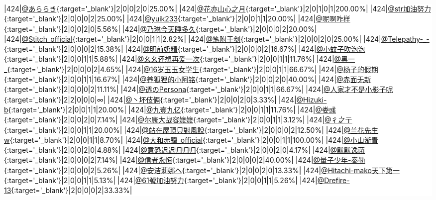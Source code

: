 |424|[@あららき](https://space.bilibili.com/21961605/dynamic){:target='_blank'}|2|0|0|2|0|25.00%|
|424|[@花亦山心之月](https://space.bilibili.com/689955536/dynamic){:target='_blank'}|2|0|1|0|1|200.00%|
|424|[@str加油努力](https://space.bilibili.com/39076671/dynamic){:target='_blank'}|2|0|0|0|2|25.00%|
|424|[@yuik233](https://space.bilibili.com/271773272/dynamic){:target='_blank'}|2|0|0|1|1|20.00%|
|424|[@呢啊咋样](https://space.bilibili.com/23998203/dynamic){:target='_blank'}|2|0|0|2|0|5.56%|
|424|[@乃琳今天睡多久](https://space.bilibili.com/23000971/dynamic){:target='_blank'}|2|0|0|0|2|20.00%|
|424|[@Stitch_official](https://space.bilibili.com/387307305/dynamic){:target='_blank'}|2|0|0|1|1|2.82%|
|424|[@笔附于剑](https://space.bilibili.com/5677016/dynamic){:target='_blank'}|2|0|0|2|0|25.00%|
|424|[@Telepathy-_-](https://space.bilibili.com/154174952/dynamic){:target='_blank'}|2|0|0|0|2|15.38%|
|424|[@明前奶精](https://space.bilibili.com/31310270/dynamic){:target='_blank'}|2|0|0|0|2|16.67%|
|424|[@小蚊子吹泡泡](https://space.bilibili.com/2571630/dynamic){:target='_blank'}|2|0|0|1|1|5.88%|
|424|[@幺幺还想再爱一次](https://space.bilibili.com/3482278/dynamic){:target='_blank'}|2|0|0|1|1|11.76%|
|424|[@黑一_](https://space.bilibili.com/336882779/dynamic){:target='_blank'}|2|0|0|0|2|4.65%|
|424|[@16岁玉玉女学生](https://space.bilibili.com/171370716/dynamic){:target='_blank'}|2|0|0|1|1|66.67%|
|424|[@杨子的假期](https://space.bilibili.com/11017008/dynamic){:target='_blank'}|2|0|0|1|1|16.67%|
|424|[@养狐狸的小阿铭](https://space.bilibili.com/392957834/dynamic){:target='_blank'}|2|0|0|2|0|40.00%|
|424|[@赤面无新](https://space.bilibili.com/219964147/dynamic){:target='_blank'}|2|0|0|0|2|11.11%|
|424|[@透のPersona](https://space.bilibili.com/1579860/dynamic){:target='_blank'}|2|0|0|1|1|66.67%|
|424|[@人家才不是小影子呢](https://space.bilibili.com/1459273430/dynamic){:target='_blank'}|2|2|0|0|0|∞|
|424|[@丶坏伎俩](https://space.bilibili.com/12315558/dynamic){:target='_blank'}|2|0|0|2|0|3.33%|
|424|[@Hizuki-b](https://space.bilibili.com/287091537/dynamic){:target='_blank'}|2|0|0|1|1|20.00%|
|424|[@九壹九亿](https://space.bilibili.com/29755625/dynamic){:target='_blank'}|2|0|0|1|1|11.76%|
|424|[@娄彧](https://space.bilibili.com/23150771/dynamic){:target='_blank'}|2|0|0|2|0|7.14%|
|424|[@尔康大战容嬷嬷](https://space.bilibili.com/36055582/dynamic){:target='_blank'}|2|0|0|1|1|3.12%|
|424|[@彳之亍](https://space.bilibili.com/130262646/dynamic){:target='_blank'}|2|0|0|1|1|20.00%|
|424|[@站在屋頂只對風說](https://space.bilibili.com/407815231/dynamic){:target='_blank'}|2|0|0|0|2|12.50%|
|424|[@兰花先生w](https://space.bilibili.com/372124066/dynamic){:target='_blank'}|2|0|0|1|1|8.70%|
|424|[@大和赤骥_official](https://space.bilibili.com/38786102/dynamic){:target='_blank'}|2|0|0|1|1|100.00%|
|424|[@小山渐青](https://space.bilibili.com/352472107/dynamic){:target='_blank'}|2|0|0|2|0|4.88%|
|424|[@意恐迟迟归归归](https://space.bilibili.com/24821419/dynamic){:target='_blank'}|2|0|0|2|0|4.17%|
|424|[@默默逸菌](https://space.bilibili.com/255001344/dynamic){:target='_blank'}|2|0|0|0|2|7.14%|
|424|[@信者永恒](https://space.bilibili.com/106236868/dynamic){:target='_blank'}|2|0|0|0|2|40.00%|
|424|[@量子少年-泰勒](https://space.bilibili.com/241225628/dynamic){:target='_blank'}|2|0|0|0|2|5.26%|
|424|[@安洁莉娜ヘ](https://space.bilibili.com/1910585/dynamic){:target='_blank'}|2|0|0|2|0|13.33%|
|424|[@Hitachi-mako天下第一](https://space.bilibili.com/32443336/dynamic){:target='_blank'}|2|0|0|1|1|5.13%|
|424|[@61號加油努力](https://space.bilibili.com/1751396/dynamic){:target='_blank'}|2|0|0|1|1|5.26%|
|424|[@Drefire-13](https://space.bilibili.com/25539920/dynamic){:target='_blank'}|2|0|0|0|2|33.33%|